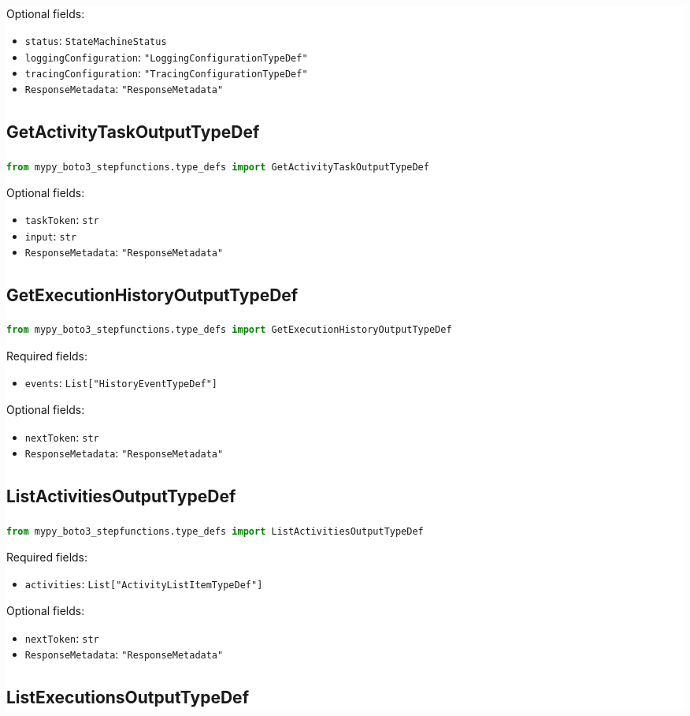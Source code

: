 

Optional fields:
- `status`: `StateMachineStatus`
- `loggingConfiguration`: `"LoggingConfigurationTypeDef"`
- `tracingConfiguration`: `"TracingConfigurationTypeDef"`
- `ResponseMetadata`: `"ResponseMetadata"`


## GetActivityTaskOutputTypeDef

```python
from mypy_boto3_stepfunctions.type_defs import GetActivityTaskOutputTypeDef
```




Optional fields:
- `taskToken`: `str`
- `input`: `str`
- `ResponseMetadata`: `"ResponseMetadata"`


## GetExecutionHistoryOutputTypeDef

```python
from mypy_boto3_stepfunctions.type_defs import GetExecutionHistoryOutputTypeDef
```


Required fields:
- `events`: `List["HistoryEventTypeDef"]`



Optional fields:
- `nextToken`: `str`
- `ResponseMetadata`: `"ResponseMetadata"`


## ListActivitiesOutputTypeDef

```python
from mypy_boto3_stepfunctions.type_defs import ListActivitiesOutputTypeDef
```


Required fields:
- `activities`: `List["ActivityListItemTypeDef"]`



Optional fields:
- `nextToken`: `str`
- `ResponseMetadata`: `"ResponseMetadata"`


## ListExecutionsOutputTypeDef
